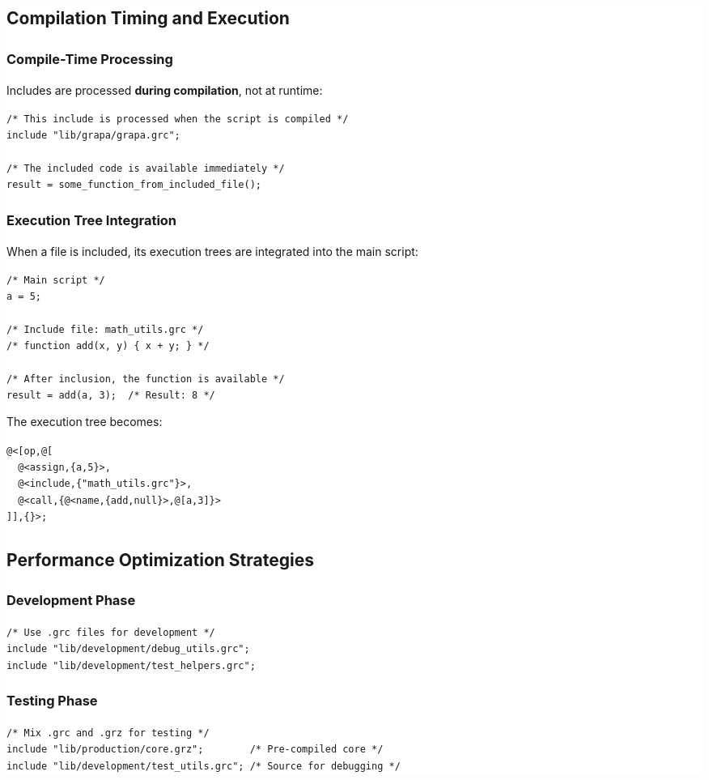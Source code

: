 ## Compilation Timing and Execution

### Compile-Time Processing

Includes are processed **during compilation**, not at runtime:

```grapa
/* This include is processed when the script is compiled */
include "lib/grapa/grapa.grc";

/* The included code is available immediately */
result = some_function_from_included_file();
```

### Execution Tree Integration

When a file is included, its execution trees are integrated into the main script:

```grapa
/* Main script */
a = 5;

/* Include file: math_utils.grc */
/* function add(x, y) { x + y; } */

/* After inclusion, the function is available */
result = add(a, 3);  /* Result: 8 */
```

The execution tree becomes:
```grapa
@<[op,@[
  @<assign,{a,5}>,
  @<include,{"math_utils.grc"}>,
  @<call,{@<name,{add,null}>,@[a,3]}>
]],{}>;
```

## Performance Optimization Strategies

### Development Phase
```grapa
/* Use .grc files for development */
include "lib/development/debug_utils.grc";
include "lib/development/test_helpers.grc";
```

### Testing Phase
```grapa
/* Mix .grc and .grz for testing */
include "lib/production/core.grz";        /* Pre-compiled core */
include "lib/development/test_utils.grc"; /* Source for debugging */
```
